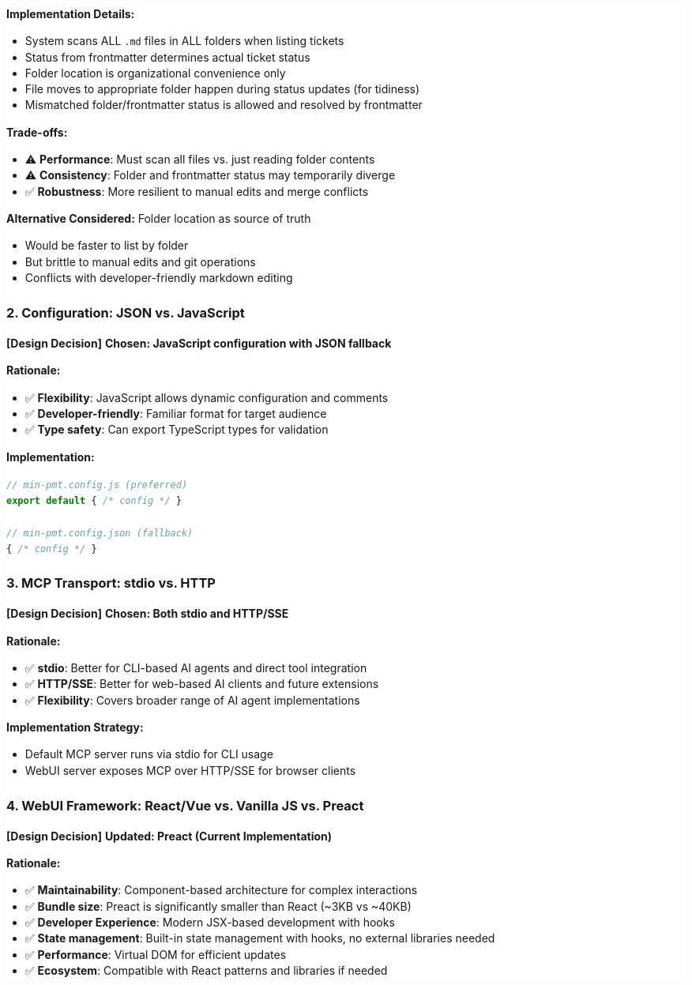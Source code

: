 **Implementation Details:**
- System scans ALL `.md` files in ALL folders when listing tickets
- Status from frontmatter determines actual ticket status
- Folder location is organizational convenience only
- File moves to appropriate folder happen during status updates (for tidiness)
- Mismatched folder/frontmatter status is allowed and resolved by frontmatter

**Trade-offs:**
- ⚠️ **Performance**: Must scan all files vs. just reading folder contents
- ⚠️ **Consistency**: Folder and frontmatter status may temporarily diverge
- ✅ **Robustness**: More resilient to manual edits and merge conflicts

**Alternative Considered:** Folder location as source of truth
- Would be faster to list by folder
- But brittle to manual edits and git operations
- Conflicts with developer-friendly markdown editing

### 2. Configuration: JSON vs. JavaScript

**[Design Decision]** **Chosen: JavaScript configuration with JSON fallback**

**Rationale:**
- ✅ **Flexibility**: JavaScript allows dynamic configuration and comments
- ✅ **Developer-friendly**: Familiar format for target audience
- ✅ **Type safety**: Can export TypeScript types for validation

**Implementation:**
```javascript
// min-pmt.config.js (preferred)
export default { /* config */ }

// min-pmt.config.json (fallback)
{ /* config */ }
```

### 3. MCP Transport: stdio vs. HTTP

**[Design Decision]** **Chosen: Both stdio and HTTP/SSE**

**Rationale:**
- ✅ **stdio**: Better for CLI-based AI agents and direct tool integration
- ✅ **HTTP/SSE**: Better for web-based AI clients and future extensions
- ✅ **Flexibility**: Covers broader range of AI agent implementations

**Implementation Strategy:**
- Default MCP server runs via stdio for CLI usage
- WebUI server exposes MCP over HTTP/SSE for browser clients

### 4. WebUI Framework: React/Vue vs. Vanilla JS vs. Preact

**[Design Decision]** **Updated: Preact (Current Implementation)**

**Rationale:**
- ✅ **Maintainability**: Component-based architecture for complex interactions
- ✅ **Bundle size**: Preact is significantly smaller than React (~3KB vs ~40KB)
- ✅ **Developer Experience**: Modern JSX-based development with hooks
- ✅ **State management**: Built-in state management with hooks, no external libraries needed
- ✅ **Performance**: Virtual DOM for efficient updates
- ✅ **Ecosystem**: Compatible with React patterns and libraries if needed
